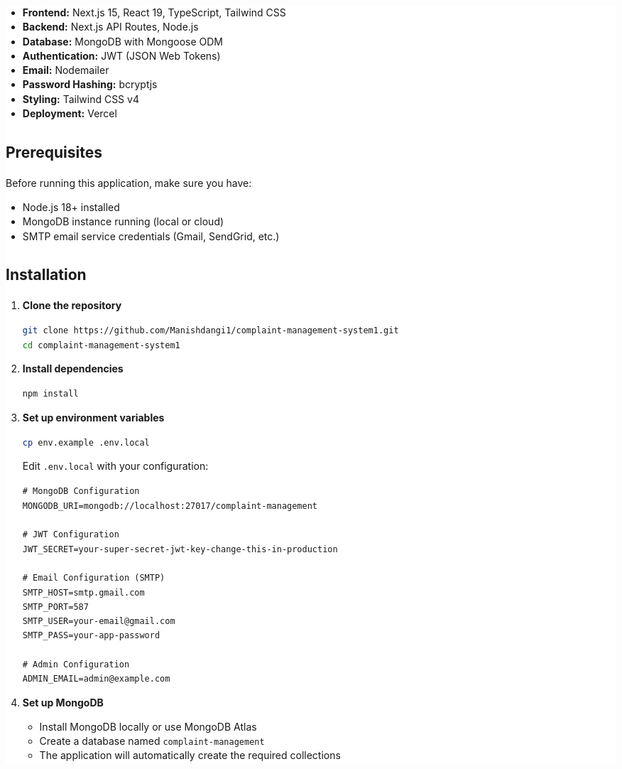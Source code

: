 - **Frontend:** Next.js 15, React 19, TypeScript, Tailwind CSS
- **Backend:** Next.js API Routes, Node.js
- **Database:** MongoDB with Mongoose ODM
- **Authentication:** JWT (JSON Web Tokens)
- **Email:** Nodemailer
- **Password Hashing:** bcryptjs
- **Styling:** Tailwind CSS v4
- **Deployment:** Vercel

## Prerequisites

Before running this application, make sure you have:

- Node.js 18+ installed
- MongoDB instance running (local or cloud)
- SMTP email service credentials (Gmail, SendGrid, etc.)

## Installation

1. **Clone the repository**
   ```bash
   git clone https://github.com/Manishdangi1/complaint-management-system1.git
   cd complaint-management-system1
   ```

2. **Install dependencies**
   ```bash
   npm install
   ```

3. **Set up environment variables**
   ```bash
   cp env.example .env.local
   ```
   
   Edit `.env.local` with your configuration:
   ```env
   # MongoDB Configuration
   MONGODB_URI=mongodb://localhost:27017/complaint-management
   
   # JWT Configuration
   JWT_SECRET=your-super-secret-jwt-key-change-this-in-production
   
   # Email Configuration (SMTP)
   SMTP_HOST=smtp.gmail.com
   SMTP_PORT=587
   SMTP_USER=your-email@gmail.com
   SMTP_PASS=your-app-password
   
   # Admin Configuration
   ADMIN_EMAIL=admin@example.com
   ```

4. **Set up MongoDB**
   - Install MongoDB locally or use MongoDB Atlas
   - Create a database named `complaint-management`
   - The application will automatically create the required collections
